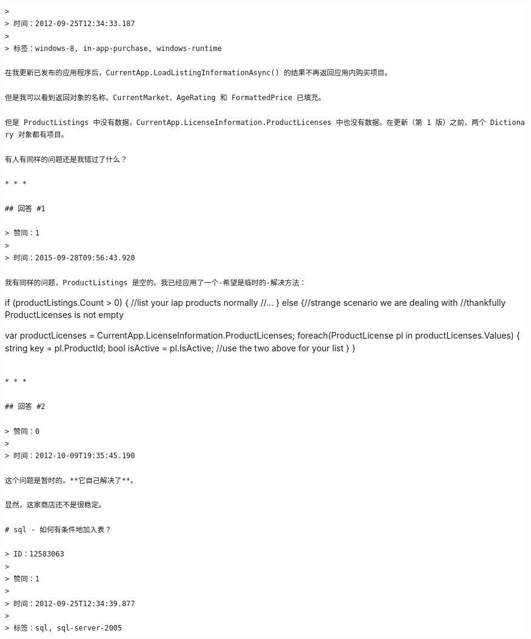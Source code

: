 ```
> 
> 时间：2012-09-25T12:34:33.187
> 
> 标签：windows-8, in-app-purchase, windows-runtime

在我更新已发布的应用程序后，CurrentApp.LoadListingInformationAsync() 的结果不再返回应用内购买项目。

但是我可以看到返回对象的名称、CurrentMarket、AgeRating 和 FormattedPrice 已填充。

但是 ProductListings 中没有数据，CurrentApp.LicenseInformation.ProductLicenses 中也没有数据。在更新（第 1 版）之前，两个 Dictionary 对象都有项目。

有人有同样的问题还是我错过了什么？

* * *

## 回答 #1

> 赞同：1
> 
> 时间：2015-09-28T09:56:43.920

我有同样的问题，ProductListings 是空的。我已经应用了一个-希望是临时的-解决方法：

```
if (productListings.Count > 0)
{ //list your iap products normally
  //...
}
else
{//strange scenario we are dealing with
 //thankfully ProductLicenses is not empty

 var productLicenses = CurrentApp.LicenseInformation.ProductLicenses;
 foreach(ProductLicense pl in productLicenses.Values)
 {
    string key = pl.ProductId;
    bool isActive = pl.IsActive;
    //use the two above for your list
 }
} 
```

* * *

## 回答 #2

> 赞同：0
> 
> 时间：2012-10-09T19:35:45.190

这个问题是暂时的。**它自己解决了**。

显然，这家商店还不是很稳定。

# sql - 如何有条件地加入表？

> ID：12583063
> 
> 赞同：1
> 
> 时间：2012-09-25T12:34:39.877
> 
> 标签：sql, sql-server-2005
```